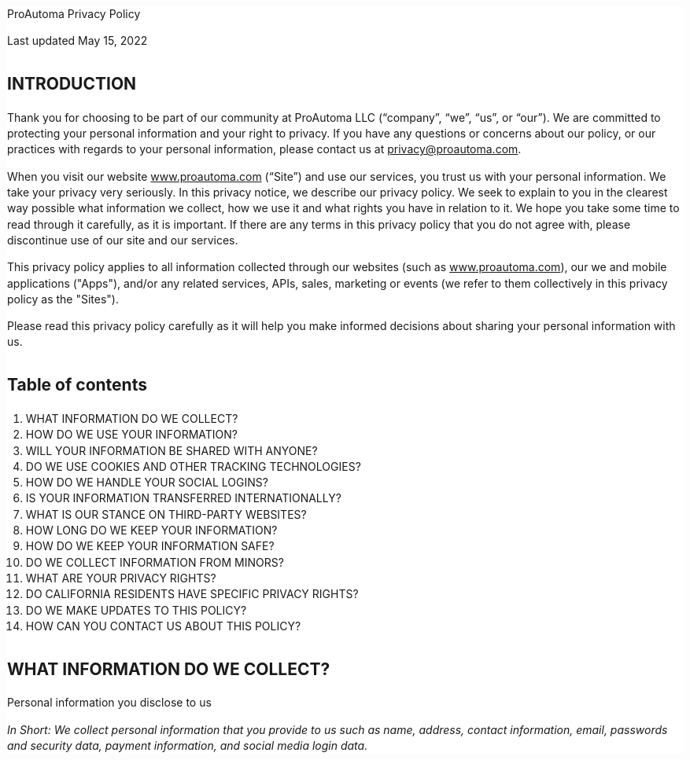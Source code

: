 ﻿---
layout: ../../components/Layout.astro
---
ProAutoma Privacy Policy

Last updated May 15, 2022


## INTRODUCTION
Thank you for choosing to be part of our community at ProAutoma LLC (“company”, “we”, “us”, or “our”). We are committed to protecting your personal information and your right to privacy. If you have any questions or concerns about our policy, or our practices with regards to your personal information, please contact us at privacy@proautoma.com.

When you visit our website www.proautoma.com (“Site”) and use our services, you trust us with your personal information. We take your privacy very seriously. In this privacy notice, we describe our privacy policy. We seek to explain to you in the clearest way possible what information we collect, how we use it and what rights you have in relation to it. We hope you take some time to read through it carefully, as it is important. If there are any terms in this privacy policy that you do not agree with, please discontinue use of our site and our services.

This privacy policy applies to all information collected through our websites (such as www.proautoma.com), our we and mobile applications ("Apps"), and/or any related services, APIs, sales, marketing or events (we refer to them collectively in this privacy policy as the "Sites").  


Please read this privacy policy carefully as it will help you make informed decisions about sharing your personal information with us.  


## Table of contents
1. WHAT INFORMATION DO WE COLLECT? 
1. HOW DO WE USE YOUR INFORMATION? 
1. WILL YOUR INFORMATION BE SHARED WITH ANYONE?
1. DO WE USE COOKIES AND OTHER TRACKING TECHNOLOGIES?
1. HOW DO WE HANDLE YOUR SOCIAL LOGINS?
1. IS YOUR INFORMATION TRANSFERRED INTERNATIONALLY?
1. WHAT IS OUR STANCE ON THIRD-PARTY WEBSITES?
1. HOW LONG DO WE KEEP YOUR INFORMATION? 
1. HOW DO WE KEEP YOUR INFORMATION SAFE? 
1. DO WE COLLECT INFORMATION FROM MINORS?
1. WHAT ARE YOUR PRIVACY RIGHTS?
1. DO CALIFORNIA RESIDENTS HAVE SPECIFIC PRIVACY RIGHTS? 
1. DO WE MAKE UPDATES TO THIS POLICY?
1. HOW CAN YOU CONTACT US ABOUT THIS POLICY?

## WHAT INFORMATION DO WE COLLECT? 

Personal information you disclose to us  

*In Short: We collect personal information that you provide to us such as name, address, contact information, email, passwords and security data, payment information, and social media login data.*
